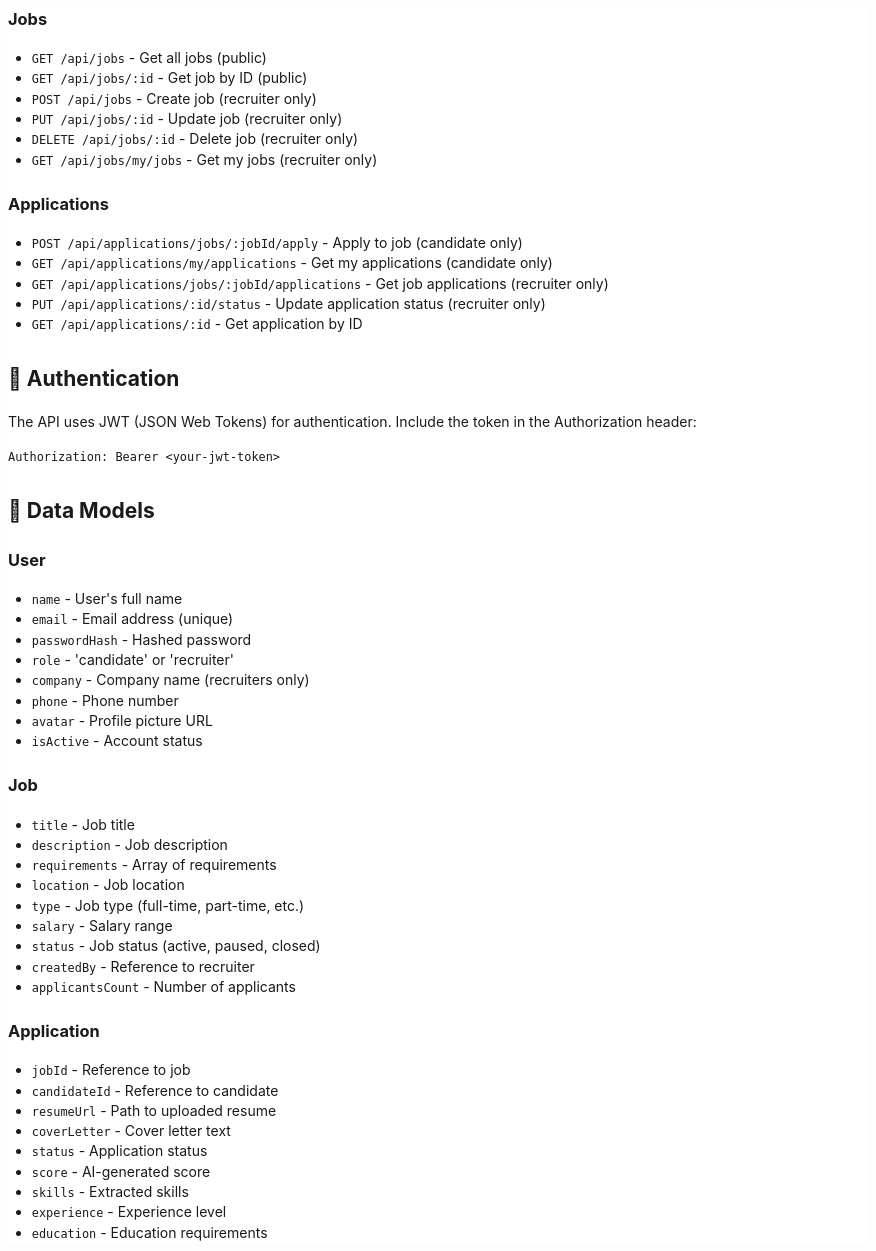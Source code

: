 ### Jobs
- `GET /api/jobs` - Get all jobs (public)
- `GET /api/jobs/:id` - Get job by ID (public)
- `POST /api/jobs` - Create job (recruiter only)
- `PUT /api/jobs/:id` - Update job (recruiter only)
- `DELETE /api/jobs/:id` - Delete job (recruiter only)
- `GET /api/jobs/my/jobs` - Get my jobs (recruiter only)

### Applications
- `POST /api/applications/jobs/:jobId/apply` - Apply to job (candidate only)
- `GET /api/applications/my/applications` - Get my applications (candidate only)
- `GET /api/applications/jobs/:jobId/applications` - Get job applications (recruiter only)
- `PUT /api/applications/:id/status` - Update application status (recruiter only)
- `GET /api/applications/:id` - Get application by ID

## 🔐 Authentication

The API uses JWT (JSON Web Tokens) for authentication. Include the token in the Authorization header:

```
Authorization: Bearer <your-jwt-token>
```

## 📝 Data Models

### User
- `name` - User's full name
- `email` - Email address (unique)
- `passwordHash` - Hashed password
- `role` - 'candidate' or 'recruiter'
- `company` - Company name (recruiters only)
- `phone` - Phone number
- `avatar` - Profile picture URL
- `isActive` - Account status

### Job
- `title` - Job title
- `description` - Job description
- `requirements` - Array of requirements
- `location` - Job location
- `type` - Job type (full-time, part-time, etc.)
- `salary` - Salary range
- `status` - Job status (active, paused, closed)
- `createdBy` - Reference to recruiter
- `applicantsCount` - Number of applicants

### Application
- `jobId` - Reference to job
- `candidateId` - Reference to candidate
- `resumeUrl` - Path to uploaded resume
- `coverLetter` - Cover letter text
- `status` - Application status
- `score` - AI-generated score
- `skills` - Extracted skills
- `experience` - Experience level
- `education` - Education requirements
